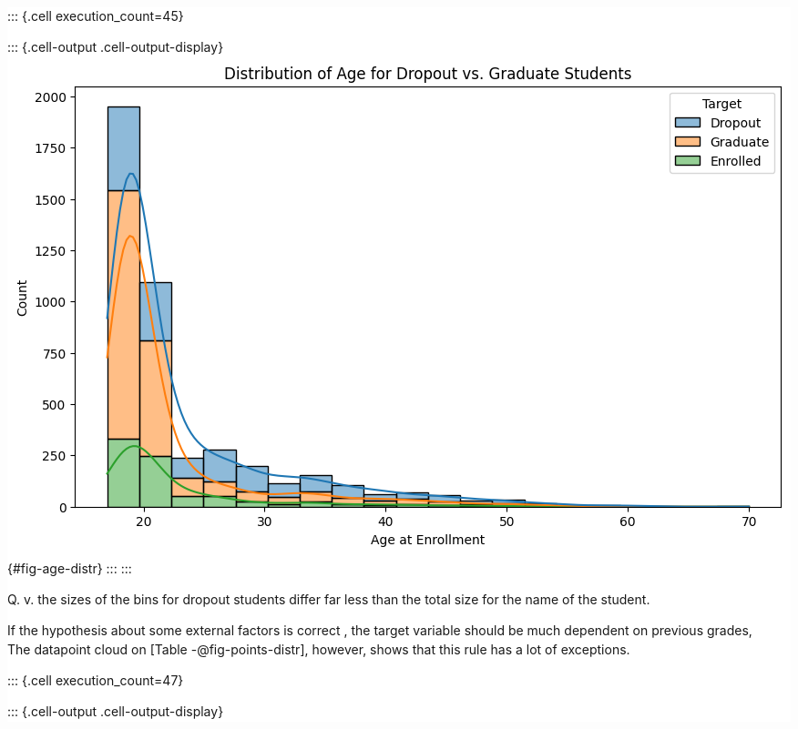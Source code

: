 ::: {.cell execution_count=45}

::: {.cell-output .cell-output-display}
![Distribution of age for dropout and graduate student](report_AzadhdhinNedalYunisAlFraijat_files/figure-pdf/fig-age-distr-output-1.png){#fig-age-distr}
:::
:::


Q. v. the sizes of the bins for dropout students differ far less than the total size for the name of the student. 



If the hypothesis about some external factors is correct , the target variable should be much dependent on previous grades,  
The datapoint cloud on [Table -@fig-points-distr], however, shows that this rule has a lot of exceptions. 

::: {.cell execution_count=47}

::: {.cell-output .cell-output-display}

 [^recalculation]: Link to the source document: <https://dre.tretas.org/dre/51542/portaria-612-93-de-29-de-junho>
[^remark_issue]: Notably, the authors did not specify all categories of students even in the description to the dataset, so it can be regarded as one of 'issues' of the dataset that it can be challenging to fully interpret the feature store. 
[^source_dataset_docs]: Link to the dataset description: <https://archive.ics.uci.edu/dataset/697/predict+students+dropout+and+academic+success>
[^conversion]: Link to the source document: <https://dre.tretas.org/dre/104726/portaria-533-A-99-de-22-de-julho> 
[^dataset]: Link to the source document: <https://dre.tretas.org/dre/106607/portaria-854-B-99-de-4-de-outubro>  